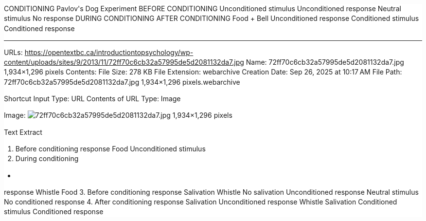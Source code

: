 

CONDITIONING
Pavlov's Dog Experiment
BEFORE CONDITIONING
Unconditioned stimulus
Unconditioned response
Neutral stimulus
No response
DURING CONDITIONING
AFTER CONDITIONING
Food + Bell
Unconditioned response
Conditioned stimulus
Conditioned response



---


URLs: https://opentextbc.ca/introductiontopsychology/wp-content/uploads/sites/9/2013/11/72ff70c6cb32a57995de5d2081132da7.jpg
Name: 72ff70c6cb32a57995de5d2081132da7.jpg 1,934×1,296 pixels
Contents: 
File Size: 278 KB
File Extension: webarchive
Creation Date: Sep 26, 2025 at 10:17 AM
File Path: 72ff70c6cb32a57995de5d2081132da7.jpg 1,934×1,296 pixels.webarchive

Shortcut Input Type: URL
Contents of URL Type: Image

Image: ![72ff70c6cb32a57995de5d2081132da7.jpg 1,934×1,296 pixels](https://opentextbc.ca/introductiontopsychology/wp-content/uploads/sites/9/2013/11/72ff70c6cb32a57995de5d2081132da7.jpg)

Text Extract



1. Before conditioning
response
Food
Unconditioned stimulus
2. During conditioning
+
response
Whistle
Food
3. Before conditioning
response
Salivation
Whistle
No salivation
Unconditioned response
Neutral stimulus
No conditioned response
4. After conditioning
response
Salivation
Unconditioned response
Whistle
Salivation
Conditioned stimulus
Conditioned response
